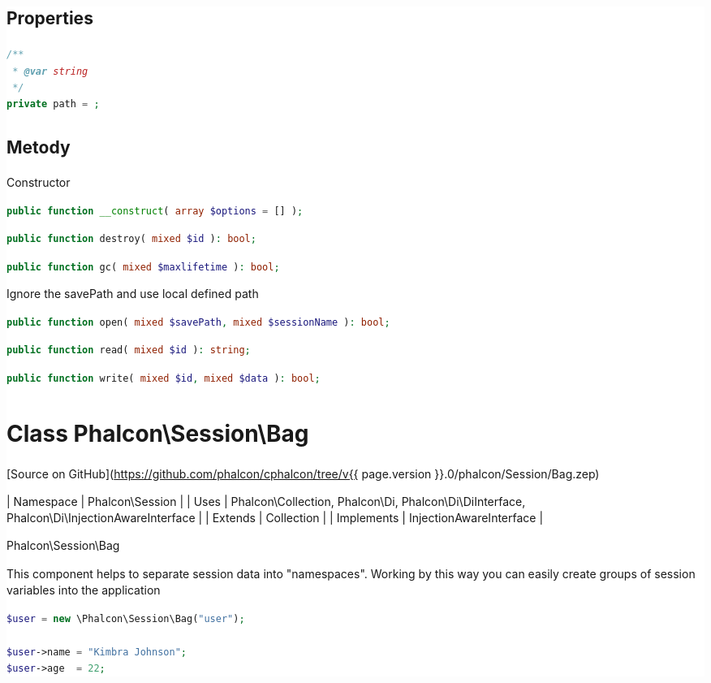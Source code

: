 ## Properties

```php
/**
 * @var string
 */
private path = ;

```

## Metody

Constructor

```php
public function __construct( array $options = [] );
```

```php
public function destroy( mixed $id ): bool;
```

```php
public function gc( mixed $maxlifetime ): bool;
```

Ignore the savePath and use local defined path

```php
public function open( mixed $savePath, mixed $sessionName ): bool;
```

```php
public function read( mixed $id ): string;
```

```php
public function write( mixed $id, mixed $data ): bool;
```

<h1 id="session-bag">Class Phalcon\Session\Bag</h1>

[Source on GitHub](https://github.com/phalcon/cphalcon/tree/v{{ page.version }}.0/phalcon/Session/Bag.zep)

| Namespace | Phalcon\Session | | Uses | Phalcon\Collection, Phalcon\Di, Phalcon\Di\DiInterface, Phalcon\Di\InjectionAwareInterface | | Extends | Collection | | Implements | InjectionAwareInterface |

Phalcon\Session\Bag

This component helps to separate session data into "namespaces". Working by this way you can easily create groups of session variables into the application

```php
$user = new \Phalcon\Session\Bag("user");

$user->name = "Kimbra Johnson";
$user->age  = 22;
```
